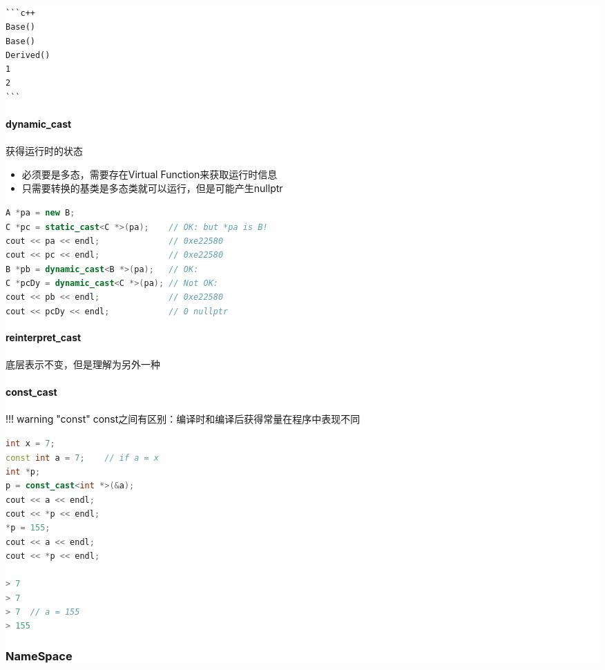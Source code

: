    ```c++
    Base()
    Base()
    Derived()
    1
    2
    ```
#### dynamic_cast

获得运行时的状态

- 必须要是多态，需要存在Virtual Function来获取运行时信息
- 只需要转换的基类是多态类就可以运行，但是可能产生nullptr

```c++
A *pa = new B;
C *pc = static_cast<C *>(pa);    // OK: but *pa is B!
cout << pa << endl;              // 0xe22580
cout << pc << endl;              // 0xe22580
B *pb = dynamic_cast<B *>(pa);   // OK:
C *pcDy = dynamic_cast<C *>(pa); // Not OK:
cout << pb << endl;              // 0xe22580
cout << pcDy << endl;            // 0 nullptr
```

#### reinterpret_cast

底层表示不变，但是理解为另外一种

```c++

```

#### const_cast

!!! warning "const"
    const之间有区别：编译时和编译后获得常量在程序中表现不同

```c++
int x = 7;
const int a = 7;    // if a = x
int *p;
p = const_cast<int *>(&a);
cout << a << endl;
cout << *p << endl;
*p = 155;
cout << a << endl;
cout << *p << endl;

> 7
> 7
> 7  // a = 155
> 155
```

### NameSpace
